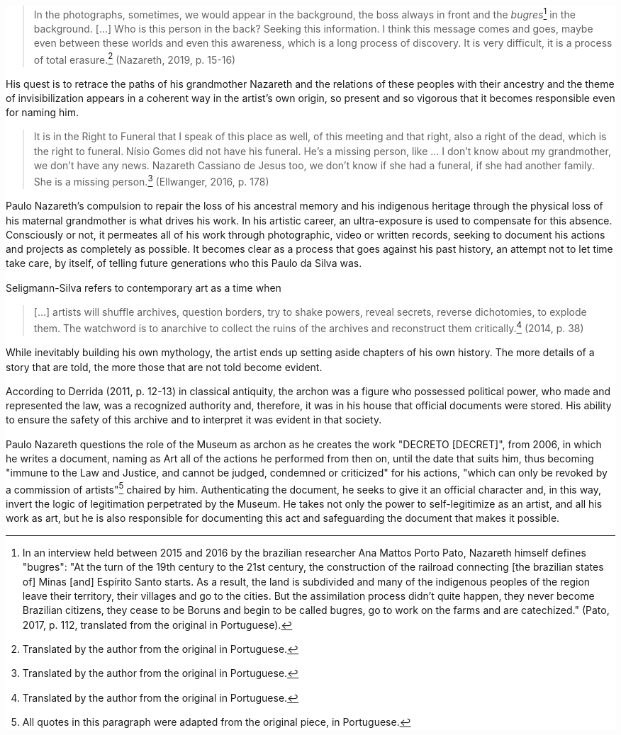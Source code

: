 > In the photographs, sometimes, we would appear in the background, the
> boss always in front and the *bugres*[^5] in the background. \[\...\]
> Who is this person in the back? Seeking this information. I think this
> message comes and goes, maybe even between these worlds and even this
> awareness, which is a long process of discovery. It is very difficult,
> it is a process of total erasure.[^6] (Nazareth, 2019, p. 15-16)

His quest is to retrace the paths of his grandmother Nazareth and the
relations of these peoples with their ancestry and the theme of
invisibilization appears in a coherent way in the artist’s own origin,
so present and so vigorous that it becomes responsible even for naming
him.

> It is in the Right to Funeral that I speak of this place as well, of
> this meeting and that right, also a right of the dead, which is the
> right to funeral. Nísio Gomes did not have his funeral. He’s a
> missing person, like \... I don’t know about my grandmother, we
> don’t have any news. Nazareth Cassiano de Jesus too, we don’t know
> if she had a funeral, if she had another family. She is a missing
> person.[^7] (Ellwanger, 2016, p. 178)

Paulo Nazareth’s compulsion to repair the loss of his ancestral memory
and his indigenous heritage through the physical loss of his maternal
grandmother is what drives his work. In his artistic career, an
ultra-exposure is used to compensate for this absence. Consciously or
not, it permeates all of his work through photographic, video or written
records, seeking to document his actions and projects as completely as
possible. It becomes clear as a process that goes against his past
history, an attempt not to let time take care, by itself, of telling
future generations who this Paulo da Silva was.

Seligmann-Silva refers to contemporary art as a time when

> \[\...\] artists will shuffle archives, question borders, try to shake
> powers, reveal secrets, reverse dichotomies, to explode them. The
> watchword is to anarchive to collect the ruins of the archives and
> reconstruct them critically.[^8] (2014, p. 38)

While inevitably building his own mythology, the artist ends up setting
aside chapters of his own history. The more details of a story that are
told, the more those that are not told become evident.

According to Derrida (2011, p. 12-13) in classical antiquity, the archon
was a figure who possessed political power, who made and represented the
law, was a recognized authority and, therefore, it was in his house that
official documents were stored. His ability to ensure the safety of this
archive and to interpret it was evident in that society.

Paulo Nazareth questions the role of the Museum as archon as he creates
the work "DECRETO \[DECRET\]", from 2006, in which he writes a document,
naming as Art all of the actions he performed from then on, until the
date that suits him, thus becoming \"immune to the Law and Justice, and
cannot be judged, condemned or criticized\" for his actions, \"which can
only be revoked by a commission of artists\"[^9] chaired by him.
Authenticating the document, he seeks to give it an official character
and, in this way, invert the logic of legitimation perpetrated by the
Museum. He takes not only the power to self-legitimize as an artist, and
all his work as art, but he is also responsible for documenting this act
and safeguarding the document that makes it possible.


[^1]: The indigenous people known in Brazil as Krenak also name themselves as Borun or Borum. Therefore, all those words can be used through this article to refer to the same people, from who the indigenous side of Paulo Nazareth’s family was originated.
[^2]: Translated by the author from the original in Portuguese.
[^3]: Translated by the author from the original in Portuguese.
[^4]: Translated by the author from the original in Portuguese.
[^5]: In an interview held between 2015 and 2016 by the brazilian researcher Ana Mattos Porto Pato, Nazareth himself defines "bugres": "At the turn of the 19th century to the 21st century, the construction of the railroad connecting \[the brazilian states of\] Minas \[and\] Espírito Santo starts. As a result, the land is subdivided and many of the indigenous peoples of the region leave their territory, their villages and go to the cities. But the assimilation process didn’t quite happen, they never become Brazilian citizens, they cease to be Boruns and begin to be called bugres, go to work on the farms and are catechized." (Pato, 2017, p. 112, translated from the original in Portuguese).
[^6]: Translated by the author from the original in Portuguese.
[^7]: Translated by the author from the original in Portuguese.
[^8]: Translated by the author from the original in Portuguese.
[^9]: All quotes in this paragraph were adapted from the original piece, in Portuguese.
[^10]: Translated by the author from the original in Portuguese.